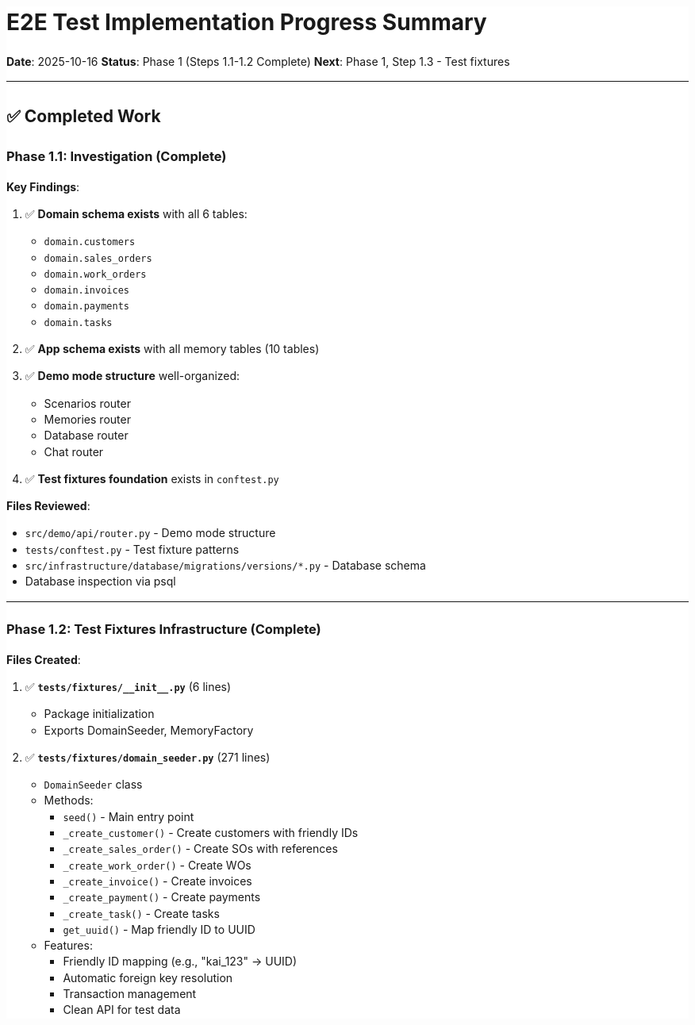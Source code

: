 # E2E Test Implementation Progress Summary

**Date**: 2025-10-16
**Status**: Phase 1 (Steps 1.1-1.2 Complete)
**Next**: Phase 1, Step 1.3 - Test fixtures

---

## ✅ Completed Work

### Phase 1.1: Investigation (Complete)

**Key Findings**:
1. ✅ **Domain schema exists** with all 6 tables:
   - `domain.customers`
   - `domain.sales_orders`
   - `domain.work_orders`
   - `domain.invoices`
   - `domain.payments`
   - `domain.tasks`

2. ✅ **App schema exists** with all memory tables (10 tables)

3. ✅ **Demo mode structure** well-organized:
   - Scenarios router
   - Memories router
   - Database router
   - Chat router

4. ✅ **Test fixtures foundation** exists in `conftest.py`

**Files Reviewed**:
- `src/demo/api/router.py` - Demo mode structure
- `tests/conftest.py` - Test fixture patterns
- `src/infrastructure/database/migrations/versions/*.py` - Database schema
- Database inspection via psql

---

### Phase 1.2: Test Fixtures Infrastructure (Complete)

**Files Created**:

1. ✅ **`tests/fixtures/__init__.py`** (6 lines)
   - Package initialization
   - Exports DomainSeeder, MemoryFactory

2. ✅ **`tests/fixtures/domain_seeder.py`** (271 lines)
   - `DomainSeeder` class
   - Methods:
     - `seed()` - Main entry point
     - `_create_customer()` - Create customers with friendly IDs
     - `_create_sales_order()` - Create SOs with references
     - `_create_work_order()` - Create WOs
     - `_create_invoice()` - Create invoices
     - `_create_payment()` - Create payments
     - `_create_task()` - Create tasks
     - `get_uuid()` - Map friendly ID to UUID
   - Features:
     - Friendly ID mapping (e.g., "kai_123" → UUID)
     - Automatic foreign key resolution
     - Transaction management
     - Clean API for test data
